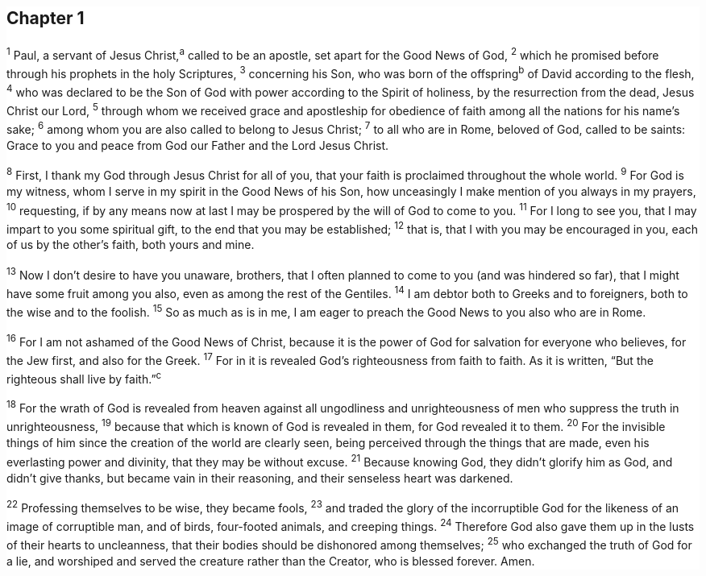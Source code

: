 ## Chapter 1

<sup>1</sup> Paul, a servant of Jesus Christ,<sup>a</sup> called to be an apostle, set apart for the Good News of God,
<sup>2</sup> which he promised before through his prophets in the holy Scriptures,
<sup>3</sup> concerning his Son, who was born of the offspring<sup>b</sup> of David according to the flesh,
<sup>4</sup> who was declared to be the Son of God with power according to the Spirit of holiness, by the resurrection from the dead, Jesus Christ our Lord,
<sup>5</sup> through whom we received grace and apostleship for obedience of faith among all the nations for his name’s sake;
<sup>6</sup> among whom you are also called to belong to Jesus Christ;
<sup>7</sup> to all who are in Rome, beloved of God, called to be saints: Grace to you and peace from God our Father and the Lord Jesus Christ.

<sup>8</sup> First, I thank my God through Jesus Christ for all of you, that your faith is proclaimed throughout the whole world.
<sup>9</sup> For God is my witness, whom I serve in my spirit in the Good News of his Son, how unceasingly I make mention of you always in my prayers,
<sup>10</sup> requesting, if by any means now at last I may be prospered by the will of God to come to you.
<sup>11</sup> For I long to see you, that I may impart to you some spiritual gift, to the end that you may be established;
<sup>12</sup> that is, that I with you may be encouraged in you, each of us by the other’s faith, both yours and mine.

<sup>13</sup> Now I don’t desire to have you unaware, brothers, that I often planned to come to you (and was hindered so far), that I might have some fruit among you also, even as among the rest of the Gentiles.
<sup>14</sup> I am debtor both to Greeks and to foreigners, both to the wise and to the foolish.
<sup>15</sup> So as much as is in me, I am eager to preach the Good News to you also who are in Rome.

<sup>16</sup> For I am not ashamed of the Good News of Christ, because it is the power of God for salvation for everyone who believes, for the Jew first, and also for the Greek.
<sup>17</sup> For in it is revealed God’s righteousness from faith to faith. As it is written, “But the righteous shall live by faith.”<sup>c</sup>

<sup>18</sup> For the wrath of God is revealed from heaven against all ungodliness and unrighteousness of men who suppress the truth in unrighteousness,
<sup>19</sup> because that which is known of God is revealed in them, for God revealed it to them.
<sup>20</sup> For the invisible things of him since the creation of the world are clearly seen, being perceived through the things that are made, even his everlasting power and divinity, that they may be without excuse.
<sup>21</sup> Because knowing God, they didn’t glorify him as God, and didn’t give thanks, but became vain in their reasoning, and their senseless heart was darkened.

<sup>22</sup> Professing themselves to be wise, they became fools,
<sup>23</sup> and traded the glory of the incorruptible God for the likeness of an image of corruptible man, and of birds, four-footed animals, and creeping things.
<sup>24</sup> Therefore God also gave them up in the lusts of their hearts to uncleanness, that their bodies should be dishonored among themselves;
<sup>25</sup> who exchanged the truth of God for a lie, and worshiped and served the creature rather than the Creator, who is blessed forever. Amen.
